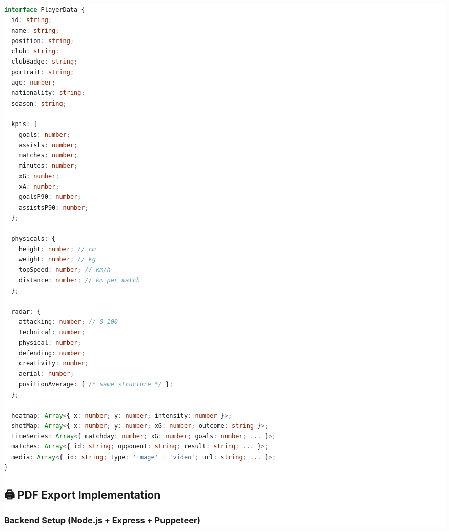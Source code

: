 ```typescript
interface PlayerData {
  id: string;
  name: string;
  position: string;
  club: string;
  clubBadge: string;
  portrait: string;
  age: number;
  nationality: string;
  season: string;
  
  kpis: {
    goals: number;
    assists: number;
    matches: number;
    minutes: number;
    xG: number;
    xA: number;
    goalsP90: number;
    assistsP90: number;
  };
  
  physicals: {
    height: number; // cm
    weight: number; // kg
    topSpeed: number; // km/h
    distance: number; // km per match
  };
  
  radar: {
    attacking: number; // 0-100
    technical: number;
    physical: number;
    defending: number;
    creativity: number;
    aerial: number;
    positionAverage: { /* same structure */ };
  };
  
  heatmap: Array<{ x: number; y: number; intensity: number }>;
  shotMap: Array<{ x: number; y: number; xG: number; outcome: string }>;
  timeSeries: Array<{ matchday: number; xG: number; goals: number; ... }>;
  matches: Array<{ id: string; opponent: string; result: string; ... }>;
  media: Array<{ id: string; type: 'image' | 'video'; url: string; ... }>;
}
```

## 🖨️ PDF Export Implementation

### Backend Setup (Node.js + Express + Puppeteer)
